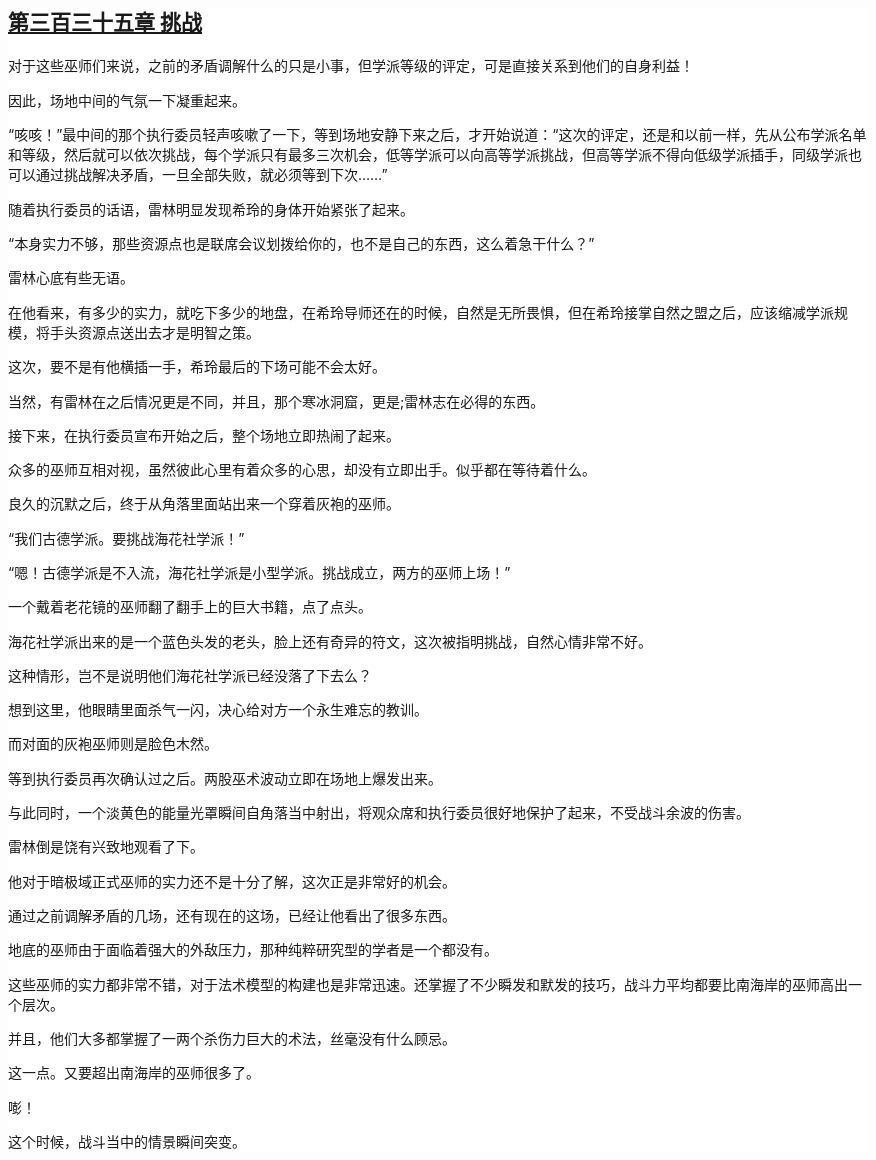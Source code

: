 ## [第三百三十五章 挑战](https://www.xxbiquge.com/11_11222/8871359.html)


  对于这些巫师们来说，之前的矛盾调解什么的只是小事，但学派等级的评定，可是直接关系到他们的自身利益！

  因此，场地中间的气氛一下凝重起来。

  “咳咳！”最中间的那个执行委员轻声咳嗽了一下，等到场地安静下来之后，才开始说道：“这次的评定，还是和以前一样，先从公布学派名单和等级，然后就可以依次挑战，每个学派只有最多三次机会，低等学派可以向高等学派挑战，但高等学派不得向低级学派插手，同级学派也可以通过挑战解决矛盾，一旦全部失败，就必须等到下次……”

  随着执行委员的话语，雷林明显发现希玲的身体开始紧张了起来。

  “本身实力不够，那些资源点也是联席会议划拨给你的，也不是自己的东西，这么着急干什么？”

  雷林心底有些无语。

  在他看来，有多少的实力，就吃下多少的地盘，在希玲导师还在的时候，自然是无所畏惧，但在希玲接掌自然之盟之后，应该缩减学派规模，将手头资源点送出去才是明智之策。

  这次，要不是有他横插一手，希玲最后的下场可能不会太好。

  当然，有雷林在之后情况更是不同，并且，那个寒冰洞窟，更是;雷林志在必得的东西。

  接下来，在执行委员宣布开始之后，整个场地立即热闹了起来。

  众多的巫师互相对视，虽然彼此心里有着众多的心思，却没有立即出手。似乎都在等待着什么。

  良久的沉默之后，终于从角落里面站出来一个穿着灰袍的巫师。

  “我们古德学派。要挑战海花社学派！”

  “嗯！古德学派是不入流，海花社学派是小型学派。挑战成立，两方的巫师上场！”

  一个戴着老花镜的巫师翻了翻手上的巨大书籍，点了点头。

  海花社学派出来的是一个蓝色头发的老头，脸上还有奇异的符文，这次被指明挑战，自然心情非常不好。

  这种情形，岂不是说明他们海花社学派已经没落了下去么？

  想到这里，他眼睛里面杀气一闪，决心给对方一个永生难忘的教训。

  而对面的灰袍巫师则是脸色木然。

  等到执行委员再次确认过之后。两股巫术波动立即在场地上爆发出来。

  与此同时，一个淡黄色的能量光罩瞬间自角落当中射出，将观众席和执行委员很好地保护了起来，不受战斗余波的伤害。

  雷林倒是饶有兴致地观看了下。

  他对于暗极域正式巫师的实力还不是十分了解，这次正是非常好的机会。

  通过之前调解矛盾的几场，还有现在的这场，已经让他看出了很多东西。

  地底的巫师由于面临着强大的外敌压力，那种纯粹研究型的学者是一个都没有。

  这些巫师的实力都非常不错，对于法术模型的构建也是非常迅速。还掌握了不少瞬发和默发的技巧，战斗力平均都要比南海岸的巫师高出一个层次。

  并且，他们大多都掌握了一两个杀伤力巨大的术法，丝毫没有什么顾忌。

  这一点。又要超出南海岸的巫师很多了。

  嘭！

  这个时候，战斗当中的情景瞬间突变。
